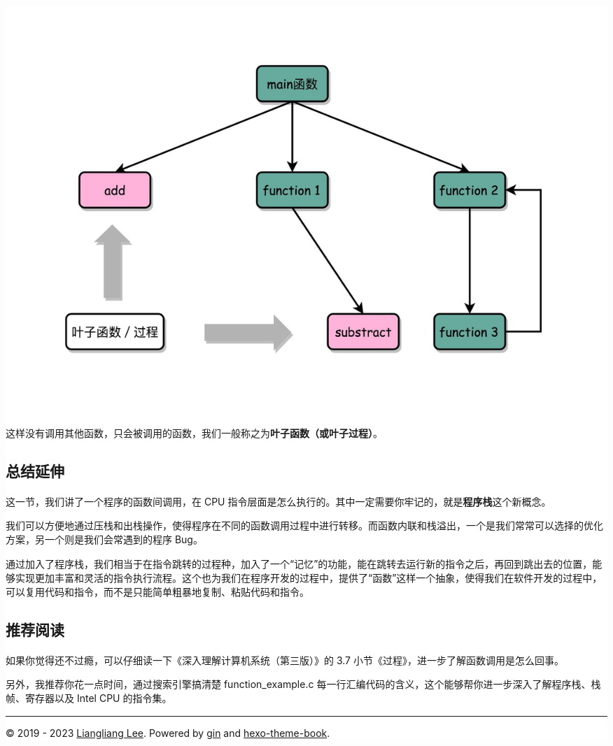 <p><img alt="img" src="assets/dca83475560147d4dd492ff283ae0c85.jpeg"/></p>
<p>这样没有调用其他函数，只会被调用的函数，我们一般称之为<strong>叶子函数（或叶子过程）</strong>。</p>
<h2 id="总结延伸">总结延伸</h2>
<p>这一节，我们讲了一个程序的函数间调用，在 CPU 指令层面是怎么执行的。其中一定需要你牢记的，就是<strong>程序栈</strong>这个新概念。</p>
<p>我们可以方便地通过压栈和出栈操作，使得程序在不同的函数调用过程中进行转移。而函数内联和栈溢出，一个是我们常常可以选择的优化方案，另一个则是我们会常遇到的程序 Bug。</p>
<p>通过加入了程序栈，我们相当于在指令跳转的过程种，加入了一个“记忆”的功能，能在跳转去运行新的指令之后，再回到跳出去的位置，能够实现更加丰富和灵活的指令执行流程。这个也为我们在程序开发的过程中，提供了“函数”这样一个抽象，使得我们在软件开发的过程中，可以复用代码和指令，而不是只能简单粗暴地复制、粘贴代码和指令。</p>
<h2 id="推荐阅读">推荐阅读</h2>
<p>如果你觉得还不过瘾，可以仔细读一下《深入理解计算机系统（第三版）》的 3.7 小节《过程》，进一步了解函数调用是怎么回事。</p>
<p>另外，我推荐你花一点时间，通过搜索引擎搞清楚 function_example.c 每一行汇编代码的含义，这个能够帮你进一步深入了解程序栈、栈帧、寄存器以及 Intel CPU 的指令集。</p>
</div>
</div>
<div>
<div id="prePage" style="float: left">
</div>
<div id="nextPage" style="float: right">
</div>
</div>
</div>
</div>
</div>
<div class="copyright">
<hr/>
<p>© 2019 - 2023 <a href="/cdn-cgi/l/email-protection#e38f8f8fdad7d2d2d3d4a3848e828a8fcd808c8e" target="_blank">Liangliang Lee</a>.
                    Powered by <a href="https://github.com/gin-gonic/gin" target="_blank">gin</a> and <a href="https://github.com/kaiiiz/hexo-theme-book" target="_blank">hexo-theme-book</a>.</p>
</div>
</div>
<a class="off-canvas-overlay" onclick="hide_canvas()"></a>
</div>